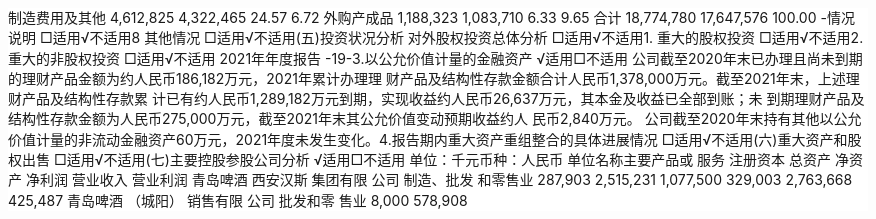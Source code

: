 制造费用及其他
4,612,825
4,322,465
24.57
6.72
外购产成品
1,188,323
1,083,710
6.33
9.65
合计
18,774,780
17,647,576
100.00
-情况说明
□适用√不适用8
其他情况
□适用√不适用(五)投资状况分析
对外股权投资总体分析
□适用√不适用1.
重大的股权投资
□适用√不适用2.重大的非股权投资
□适用√不适用
2021年年度报告
-19-3.以公允价值计量的金融资产
√适用□不适用
公司截至2020年末已办理且尚未到期的理财产品金额为约人民币186,182万元，2021年累计办理理
财产品及结构性存款金额合计人民币1,378,000万元。截至2021年末，上述理财产品及结构性存款累
计已有约人民币1,289,182万元到期，实现收益约人民币26,637万元，其本金及收益已全部到账；未
到期理财产品及结构性存款金额为人民币275,000万元，截至2021年末其公允价值变动预期收益约人
民币2,840万元。
公司截至2020年末持有其他以公允价值计量的非流动金融资产60万元，2021年度未发生变化。4.报告期内重大资产重组整合的具体进展情况
□适用√不适用(六)重大资产和股权出售
□适用√不适用(七)主要控股参股公司分析
√适用□不适用
单位：千元币种：人民币
单位名称主要产品或
服务
注册资本
总资产
净资产
净利润
营业收入
营业利润
青岛啤酒
西安汉斯
集团有限
公司
制造、批发
和零售业
287,903
2,515,231
1,077,500
329,003
2,763,668
425,487
青岛啤酒
（城阳）
销售有限
公司
批发和零
售业
8,000
578,908